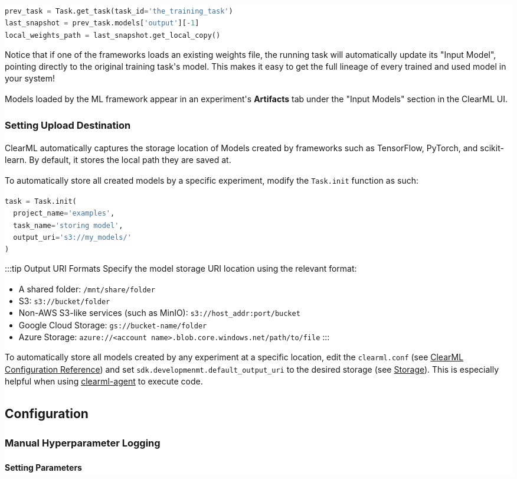 ```python
prev_task = Task.get_task(task_id='the_training_task')
last_snapshot = prev_task.models['output'][-1]
local_weights_path = last_snapshot.get_local_copy()
```

Notice that if one of the frameworks loads an existing weights file, the running task will automatically update its 
"Input Model", pointing directly to the original training task's model. This makes it easy to get the full lineage of 
every trained and used model in your system!

Models loaded by the ML framework appear in an experiment's **Artifacts** tab under the "Input Models" section in the ClearML UI.

### Setting Upload Destination

ClearML automatically captures the storage location of Models created by frameworks such as TensorFlow, PyTorch, and scikit-learn. 
By default, it stores the local path they are saved at.

To automatically store all created models by a specific experiment, modify the `Task.init` function as such:

```python
task = Task.init(
  project_name='examples', 
  task_name='storing model', 
  output_uri='s3://my_models/'
)
```

:::tip Output URI Formats
Specify the model storage URI location using the relevant format: 
* A shared folder: `/mnt/share/folder`
* S3: `s3://bucket/folder`
* Non-AWS S3-like services (such as MinIO): `s3://host_addr:port/bucket` 
* Google Cloud Storage: `gs://bucket-name/folder`
* Azure Storage: `azure://<account name>.blob.core.windows.net/path/to/file`
:::

To automatically store all models created by any experiment at a specific location, edit the `clearml.conf` (see
 [ClearML Configuration Reference](../configs/clearml_conf.md#sdkdevelopment)) and set `sdk.developmenmt.default_output_uri` 
to the desired storage (see [Storage](../integrations/storage.md)). This is especially helpful when
using [clearml-agent](../clearml_agent.md) to execute code.

## Configuration

### Manual Hyperparameter Logging

#### Setting Parameters
